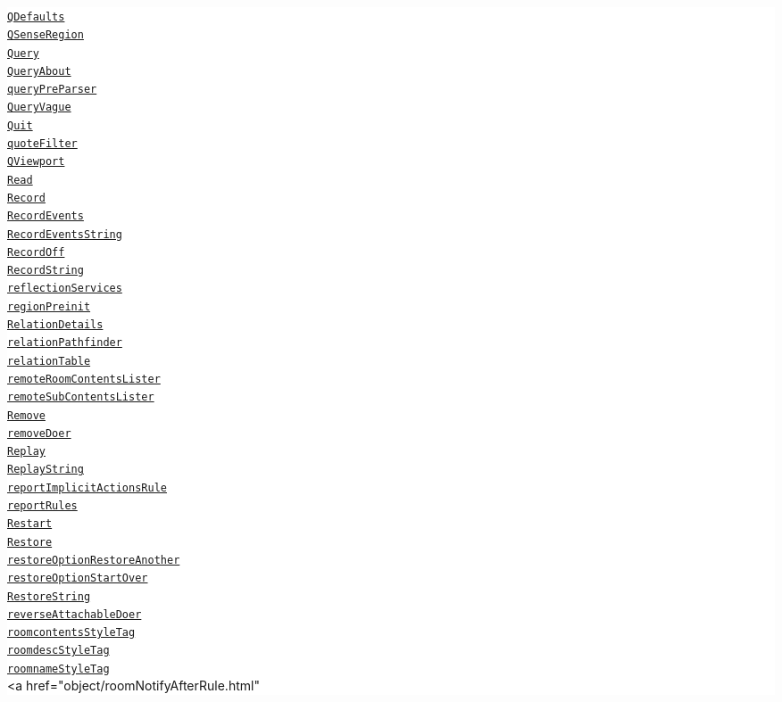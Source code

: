 <a href="object/QDefaults.html" target="main"><code>QDefaults</code></a>  
<a href="object/QSenseRegion.html"
target="main"><code>QSenseRegion</code></a>  
<a href="object/Query.html" target="main"><code>Query</code></a>  
<a href="object/QueryAbout.html"
target="main"><code>QueryAbout</code></a>  
<a href="object/queryPreParser.html"
target="main"><code>queryPreParser</code></a>  
<a href="object/QueryVague.html"
target="main"><code>QueryVague</code></a>  
<a href="object/Quit.html" target="main"><code>Quit</code></a>  
<a href="object/quoteFilter.html"
target="main"><code>quoteFilter</code></a>  
<a href="object/QViewport.html" target="main"><code>QViewport</code></a>  
<a href="object/Read.html" target="main"><code>Read</code></a>  
<a href="object/Record.html" target="main"><code>Record</code></a>  
<a href="object/RecordEvents.html"
target="main"><code>RecordEvents</code></a>  
<a href="object/RecordEventsString.html"
target="main"><code>RecordEventsString</code></a>  
<a href="object/RecordOff.html" target="main"><code>RecordOff</code></a>  
<a href="object/RecordString.html"
target="main"><code>RecordString</code></a>  
<a href="object/reflectionServices.html"
target="main"><code>reflectionServices</code></a>  
<a href="object/regionPreinit.html"
target="main"><code>regionPreinit</code></a>  
<a href="object/RelationDetails.html"
target="main"><code>RelationDetails</code></a>  
<a href="object/relationPathfinder.html"
target="main"><code>relationPathfinder</code></a>  
<a href="object/relationTable.html"
target="main"><code>relationTable</code></a>  
<a href="object/remoteRoomContentsLister.html"
target="main"><code>remoteRoomContentsLister</code></a>  
<a href="object/remoteSubContentsLister.html"
target="main"><code>remoteSubContentsLister</code></a>  
<a href="object/Remove.html" target="main"><code>Remove</code></a>  
<a href="object/removeDoer.html"
target="main"><code>removeDoer</code></a>  
<a href="object/Replay.html" target="main"><code>Replay</code></a>  
<a href="object/ReplayString.html"
target="main"><code>ReplayString</code></a>  
<a href="object/reportImplicitActionsRule.html"
target="main"><code>reportImplicitActionsRule</code></a>  
<a href="object/reportRules.html"
target="main"><code>reportRules</code></a>  
<a href="object/Restart.html" target="main"><code>Restart</code></a>  
<a href="object/Restore.html" target="main"><code>Restore</code></a>  
<a href="object/restoreOptionRestoreAnother.html"
target="main"><code>restoreOptionRestoreAnother</code></a>  
<a href="object/restoreOptionStartOver.html"
target="main"><code>restoreOptionStartOver</code></a>  
<a href="object/RestoreString.html"
target="main"><code>RestoreString</code></a>  
<a href="object/reverseAttachableDoer.html"
target="main"><code>reverseAttachableDoer</code></a>  
<a href="object/roomcontentsStyleTag.html"
target="main"><code>roomcontentsStyleTag</code></a>  
<a href="object/roomdescStyleTag.html"
target="main"><code>roomdescStyleTag</code></a>  
<a href="object/roomnameStyleTag.html"
target="main"><code>roomnameStyleTag</code></a>  
<a href="object/roomNotifyAfterRule.html"